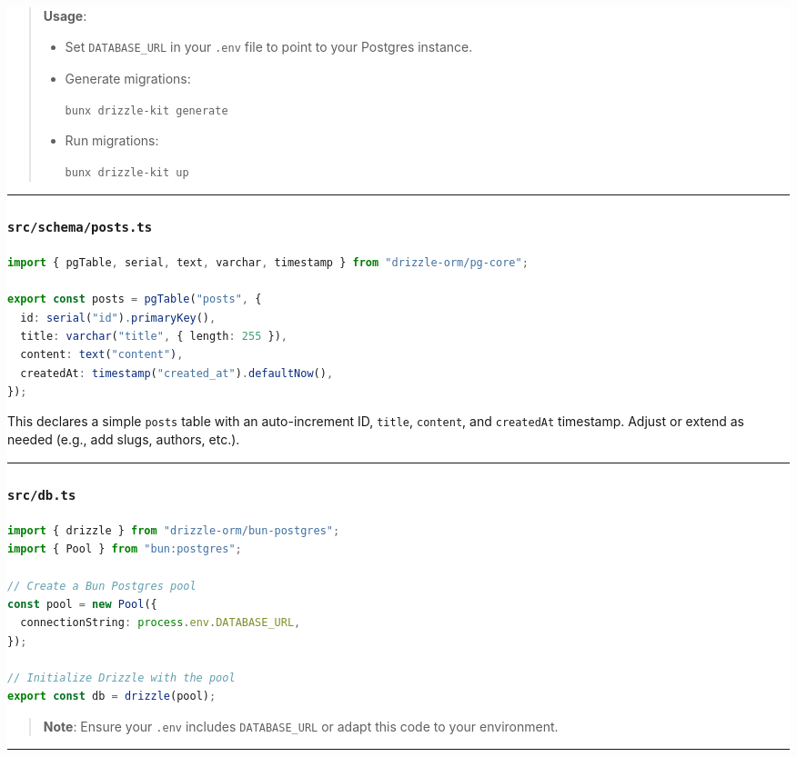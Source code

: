 > **Usage**:  
>
> - Set `DATABASE_URL` in your `.env` file to point to your Postgres instance.  
> - Generate migrations:  
>
>   ```bash
>   bunx drizzle-kit generate
>   ```
>
> - Run migrations:  
>
>   ```bash
>   bunx drizzle-kit up
>   ```

---

### `src/schema/posts.ts`

```ts
import { pgTable, serial, text, varchar, timestamp } from "drizzle-orm/pg-core";

export const posts = pgTable("posts", {
  id: serial("id").primaryKey(),
  title: varchar("title", { length: 255 }),
  content: text("content"),
  createdAt: timestamp("created_at").defaultNow(),
});
```

This declares a simple `posts` table with an auto-increment ID, `title`, `content`, and `createdAt` timestamp. Adjust or extend as needed (e.g., add slugs, authors, etc.).

---

### `src/db.ts`

```ts
import { drizzle } from "drizzle-orm/bun-postgres";
import { Pool } from "bun:postgres";

// Create a Bun Postgres pool
const pool = new Pool({
  connectionString: process.env.DATABASE_URL,
});

// Initialize Drizzle with the pool
export const db = drizzle(pool);
```

> **Note**: Ensure your `.env` includes `DATABASE_URL` or adapt this code to your environment.

---
